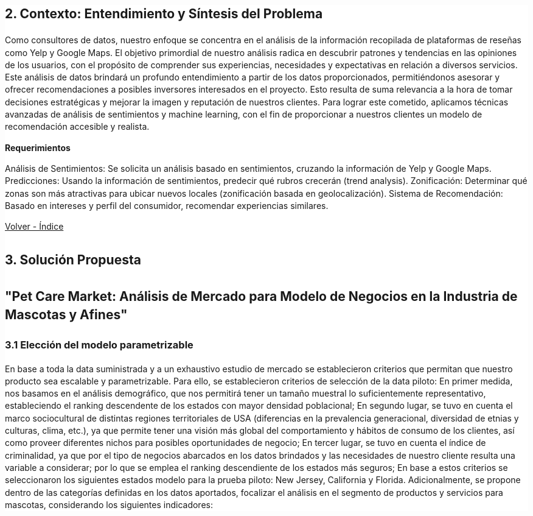 ## 2. Contexto: Entendimiento y Síntesis del Problema<a class="anchor" id="2"></a>

Como consultores de datos, nuestro enfoque se concentra en el análisis de la información recopilada de plataformas de reseñas como Yelp y Google Maps. El objetivo primordial de nuestro análisis radica en descubrir patrones y tendencias en las opiniones de los usuarios, con el propósito de comprender sus experiencias, necesidades y expectativas en relación a diversos servicios. Este análisis de datos brindará un profundo entendimiento a partir de los datos proporcionados, permitiéndonos asesorar y ofrecer recomendaciones a posibles inversores interesados en el proyecto. Esto resulta de suma relevancia a la hora de tomar decisiones estratégicas y mejorar la imagen y reputación de nuestros clientes. Para lograr este cometido, aplicamos técnicas avanzadas de análisis de sentimientos y machine learning, con el fin de proporcionar a nuestros clientes un modelo de recomendación accesible y realista.

**Requerimientos**

Análisis de Sentimientos:
 Se solicita un análisis basado en sentimientos, cruzando la información de Yelp y Google Maps.
Predicciones:
 Usando la información de sentimientos, predecir qué rubros crecerán (trend analysis).
Zonificación:
 Determinar qué zonas son más atractivas para ubicar nuevos locales (zonificación basada en geolocalización).
Sistema de Recomendación:
 Basado en intereses y perfil del consumidor, recomendar experiencias similares.

[Volver - Índice](#0-0)

## 3. Solución Propuesta<a class="anchor" id="3"></a>

## "Pet Care Market: Análisis de Mercado para Modelo de Negocios en la Industria de Mascotas y Afines"

### 3.1 Elección del modelo parametrizable<a class="anchor" id="3"></a>

En base a toda la data suministrada y a un exhaustivo estudio de mercado se establecieron criterios que permitan que nuestro producto sea escalable y parametrizable. Para ello, se establecieron criterios de selección de la data piloto: 
En primer medida, nos basamos en el análisis demográfico, que nos permitirá tener un tamaño muestral lo suficientemente representativo, estableciendo el ranking descendente de los estados con mayor densidad poblacional;
En segundo lugar, se tuvo en cuenta el marco sociocultural de distintas regiones territoriales de USA (diferencias en la prevalencia generacional, diversidad de etnias y culturas, clima, etc.), ya que permite tener una visión más global del comportamiento y hábitos de consumo de los clientes, así como proveer diferentes nichos para posibles oportunidades de negocio; 
En tercer lugar, se tuvo en cuenta el índice de criminalidad, ya que por el tipo de negocios abarcados en los datos brindados y las necesidades de nuestro cliente resulta una variable a considerar; por lo que se emplea el ranking descendiente de los estados más seguros; 
En base a estos criterios se seleccionaron los siguientes estados modelo para la prueba piloto: New Jersey, California y Florida.
Adicionalmente, se propone dentro de las categorías definidas en los datos aportados, focalizar el análisis en el segmento de productos y servicios para mascotas, considerando los siguientes indicadores:
